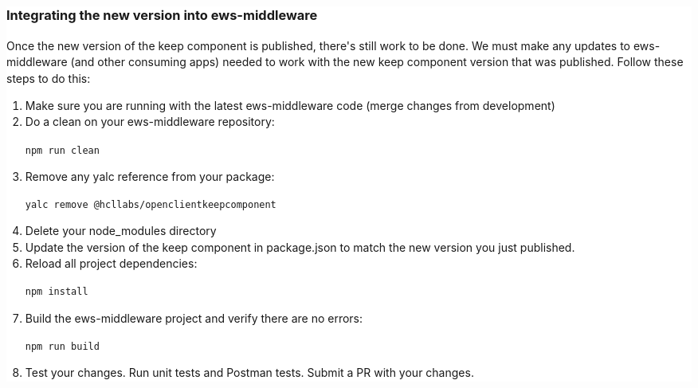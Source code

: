 ### Integrating the new version into ews-middleware

Once the new version of the keep component is published, there's still work to be done.  We must make any updates to ews-middleware (and other consuming apps) needed to work with the new keep component version that was published.  Follow these steps to do this:

1. Make sure you are running with the latest ews-middleware code (merge changes from development)
1. Do a clean on your ews-middleware repository:
    ```
    npm run clean
    ```
1. Remove any yalc reference from your package:
    ```
    yalc remove @hcllabs/openclientkeepcomponent
    ```
1. Delete your node_modules directory
1. Update the version of the keep component in package.json to match the new version you just published.
1. Reload all project dependencies:
    ```
    npm install
    ```
1. Build the ews-middleware project and verify there are no errors:
    ```
    npm run build
    ```
1. Test your changes.  Run unit tests and Postman tests.  Submit a PR with your changes.
